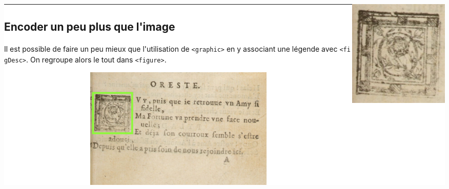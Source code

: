 <img src="Cours_05_images/btv1b8610810z_f19_initiale.jpg" style="float: right; width: 21%"/>

---
## Encoder un peu plus que l'image

Il est possible de faire un peu mieux que l'utilisation de `<graphic>` en y associant une légende avec `<figDesc>`. On regroupe alors le tout dans `<figure>`.

<img src="Cours_05_images/btv1b8610810z_f19_cahier.jpg" style="display: block;margin-left: auto;margin-right: auto; margin-bottom: 3%; width: 40%"/>
